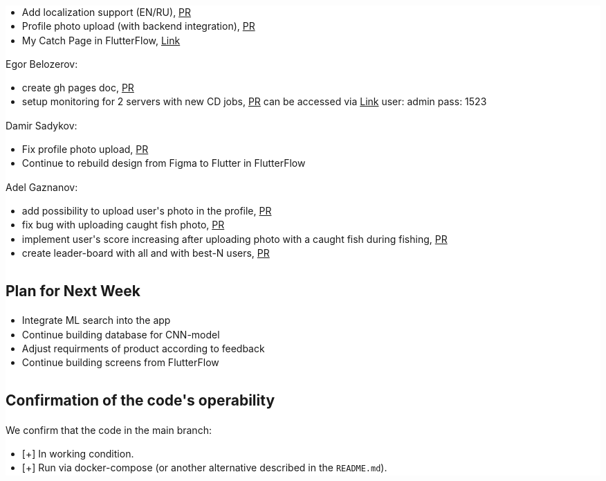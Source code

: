 - Add localization support (EN/RU), [PR](https://github.com/IU-Capstone-Project-2025/FishMasters/pull/126)
- Profile photo upload (with backend integration), [PR](https://github.com/IU-Capstone-Project-2025/FishMasters/pull/127)
- My Catch Page in FlutterFlow, [Link](https://drive.google.com/file/d/1Rx2WwKm2HIPMoBhxfIfoHzO7WNDjyxra/view?usp=sharing)

Egor Belozerov:
- create gh pages doc, [PR](https://github.com/IU-Capstone-Project-2025/FishMasters/pull/123)
- setup monitoring for 2 servers with new CD jobs, [PR](https://github.com/IU-Capstone-Project-2025/FishMasters/pull/117)
can be accessed via [Link](http://capstone.aquaf1na.fun:3000)
user: admin 
pass: 1523

Damir Sadykov:
- Fix profile photo upload, [PR](https://github.com/IU-Capstone-Project-2025/FishMasters/pull/125)
- Continue to rebuild design from Figma to Flutter in FlutterFlow

Adel Gaznanov:
- add possibility to upload user's photo in the profile, [PR](https://github.com/IU-Capstone-Project-2025/FishMasters/pull/107)
- fix bug with uploading caught fish photo, [PR](https://github.com/IU-Capstone-Project-2025/FishMasters/pull/109)
- implement user's score increasing after uploading photo with a caught fish during fishing, [PR](https://github.com/IU-Capstone-Project-2025/FishMasters/pull/112)
- create leader-board with all and with best-N users, [PR](https://github.com/IU-Capstone-Project-2025/FishMasters/pull/122)

## Plan for Next Week

- Integrate ML search into the app
- Continue building database for CNN-model
- Adjust requirments of product according to feedback
- Continue building screens from FlutterFlow

## Confirmation of the code's operability

We confirm that the code in the main branch:
- [+] In working condition.
- [+] Run via docker-compose (or another alternative described in the `README.md`).